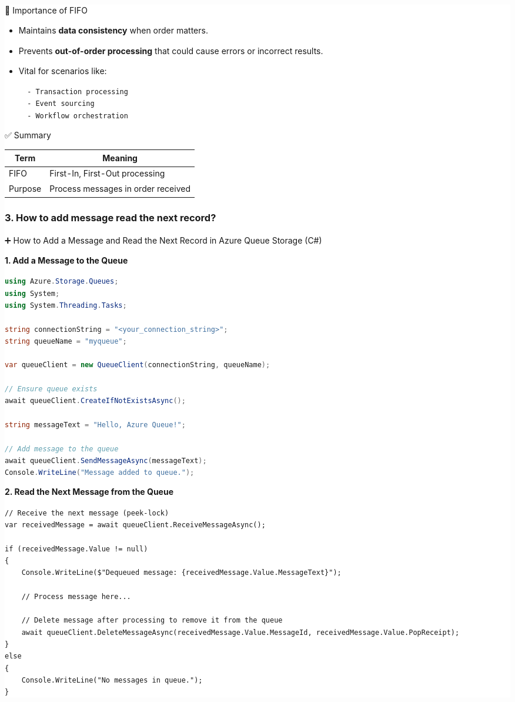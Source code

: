 📌 Importance of FIFO

- Maintains **data consistency** when order matters.
- Prevents **out-of-order processing** that could cause errors or incorrect results.
- Vital for scenarios like:

        - Transaction processing
        - Event sourcing
        - Workflow orchestration

✅ Summary

| Term    | Meaning                            |
| ------- | ---------------------------------- |
| FIFO    | First-In, First-Out processing     |
| Purpose | Process messages in order received |

### 3. How to add message read the next record?

➕ How to Add a Message and Read the Next Record in Azure Queue Storage (C#)

**1. Add a Message to the Queue**

```csharp
using Azure.Storage.Queues;
using System;
using System.Threading.Tasks;

string connectionString = "<your_connection_string>";
string queueName = "myqueue";

var queueClient = new QueueClient(connectionString, queueName);

// Ensure queue exists
await queueClient.CreateIfNotExistsAsync();

string messageText = "Hello, Azure Queue!";

// Add message to the queue
await queueClient.SendMessageAsync(messageText);
Console.WriteLine("Message added to queue.");
```

**2. Read the Next Message from the Queue**

```
// Receive the next message (peek-lock)
var receivedMessage = await queueClient.ReceiveMessageAsync();

if (receivedMessage.Value != null)
{
    Console.WriteLine($"Dequeued message: {receivedMessage.Value.MessageText}");

    // Process message here...

    // Delete message after processing to remove it from the queue
    await queueClient.DeleteMessageAsync(receivedMessage.Value.MessageId, receivedMessage.Value.PopReceipt);
}
else
{
    Console.WriteLine("No messages in queue.");
}
```
